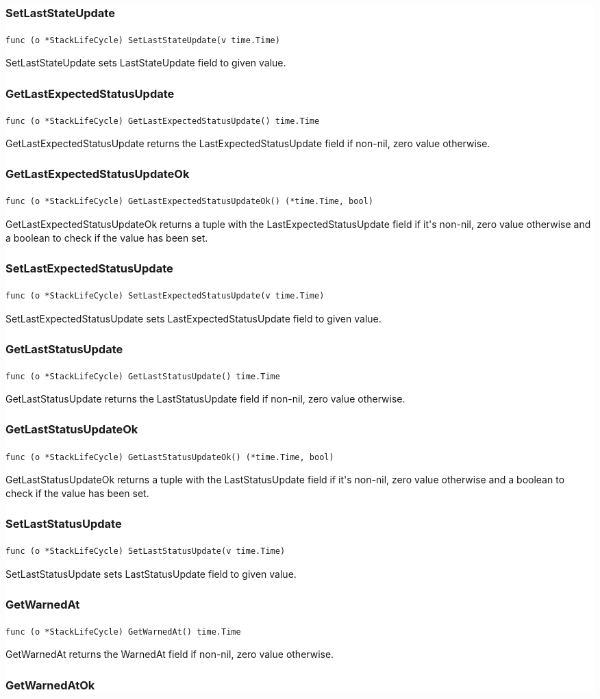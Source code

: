 ### SetLastStateUpdate

`func (o *StackLifeCycle) SetLastStateUpdate(v time.Time)`

SetLastStateUpdate sets LastStateUpdate field to given value.


### GetLastExpectedStatusUpdate

`func (o *StackLifeCycle) GetLastExpectedStatusUpdate() time.Time`

GetLastExpectedStatusUpdate returns the LastExpectedStatusUpdate field if non-nil, zero value otherwise.

### GetLastExpectedStatusUpdateOk

`func (o *StackLifeCycle) GetLastExpectedStatusUpdateOk() (*time.Time, bool)`

GetLastExpectedStatusUpdateOk returns a tuple with the LastExpectedStatusUpdate field if it's non-nil, zero value otherwise
and a boolean to check if the value has been set.

### SetLastExpectedStatusUpdate

`func (o *StackLifeCycle) SetLastExpectedStatusUpdate(v time.Time)`

SetLastExpectedStatusUpdate sets LastExpectedStatusUpdate field to given value.


### GetLastStatusUpdate

`func (o *StackLifeCycle) GetLastStatusUpdate() time.Time`

GetLastStatusUpdate returns the LastStatusUpdate field if non-nil, zero value otherwise.

### GetLastStatusUpdateOk

`func (o *StackLifeCycle) GetLastStatusUpdateOk() (*time.Time, bool)`

GetLastStatusUpdateOk returns a tuple with the LastStatusUpdate field if it's non-nil, zero value otherwise
and a boolean to check if the value has been set.

### SetLastStatusUpdate

`func (o *StackLifeCycle) SetLastStatusUpdate(v time.Time)`

SetLastStatusUpdate sets LastStatusUpdate field to given value.


### GetWarnedAt

`func (o *StackLifeCycle) GetWarnedAt() time.Time`

GetWarnedAt returns the WarnedAt field if non-nil, zero value otherwise.

### GetWarnedAtOk
